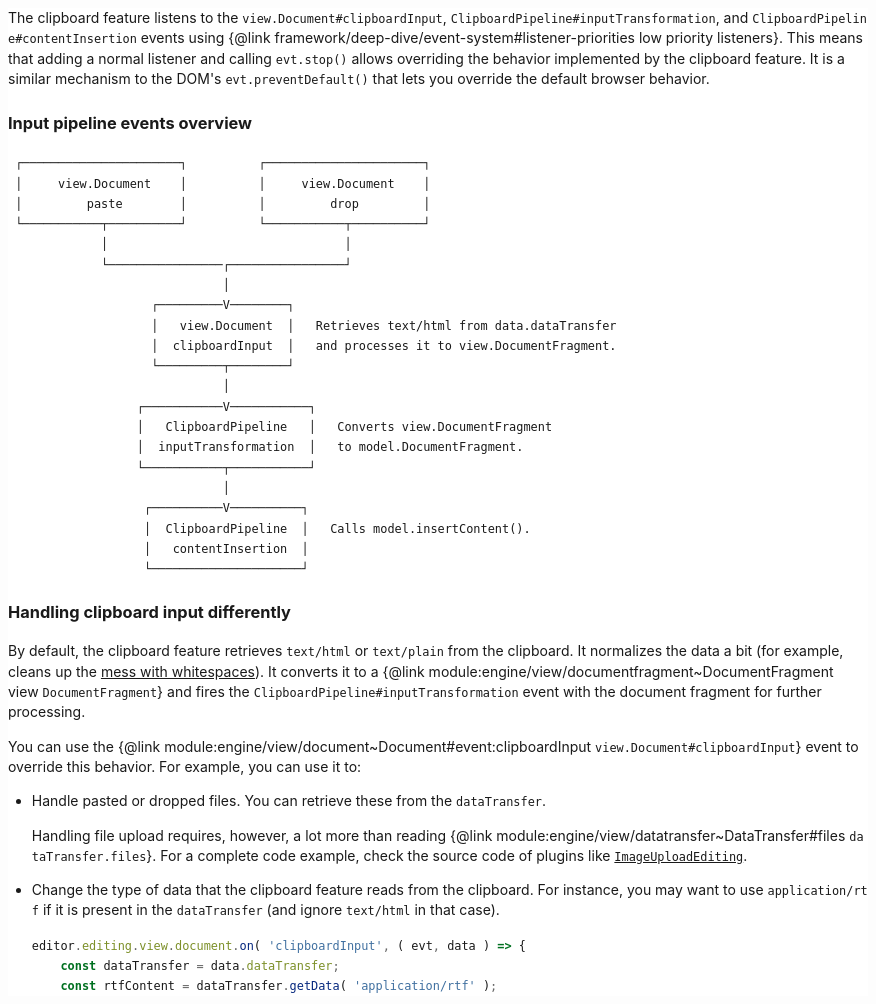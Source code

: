 The clipboard feature listens to the `view.Document#clipboardInput`, `ClipboardPipeline#inputTransformation`, and `ClipboardPipeline#contentInsertion` events using {@link framework/deep-dive/event-system#listener-priorities low priority listeners}. This means that adding a normal listener and calling `evt.stop()` allows overriding the behavior implemented by the clipboard feature. It is a similar mechanism to the DOM's `evt.preventDefault()` that lets you override the default browser behavior.

### Input pipeline events overview
```plaintext
 ┌──────────────────────┐          ┌──────────────────────┐
 │     view.Document    │          │     view.Document    │
 │         paste        │          │         drop         │
 └───────────┬──────────┘          └───────────┬──────────┘
             │                                 │
             └────────────────┌────────────────┘
                              │
                    ┌─────────V────────┐
                    │   view.Document  │   Retrieves text/html from data.dataTransfer
                    │  clipboardInput  │   and processes it to view.DocumentFragment.
                    └─────────┬────────┘
                              │
                  ┌───────────V───────────┐
                  │   ClipboardPipeline   │   Converts view.DocumentFragment
                  │  inputTransformation  │   to model.DocumentFragment.
                  └───────────┬───────────┘
                              │
                   ┌──────────V──────────┐
                   │  ClipboardPipeline  │   Calls model.insertContent().
                   │   contentInsertion  │
                   └─────────────────────┘
```

### Handling clipboard input differently

By default, the clipboard feature retrieves `text/html` or `text/plain` from the clipboard. It normalizes the data a bit (for example, cleans up the [mess with whitespaces](https://github.com/ckeditor/ckeditor5-clipboard/issues/2)). It converts it to a {@link module:engine/view/documentfragment~DocumentFragment view `DocumentFragment`} and fires the `ClipboardPipeline#inputTransformation` event with the document fragment for further processing.

You can use the {@link module:engine/view/document~Document#event:clipboardInput `view.Document#clipboardInput`} event to override this behavior. For example, you can use it to:

* Handle pasted or dropped files. You can retrieve these from the `dataTransfer`.

	Handling file upload requires, however, a lot more than reading {@link module:engine/view/datatransfer~DataTransfer#files `dataTransfer.files`}. For a complete code example, check the source code of plugins like [`ImageUploadEditing`](https://github.com/ckeditor/ckeditor5/blob/master/packages/ckeditor5-image/src/imageupload/imageuploadediting.ts).
* Change the type of data that the clipboard feature reads from the clipboard. For instance, you may want to use `application/rtf` if it is present in the `dataTransfer` (and ignore `text/html` in that case).

	```js
	editor.editing.view.document.on( 'clipboardInput', ( evt, data ) => {
		const dataTransfer = data.dataTransfer;
		const rtfContent = dataTransfer.getData( 'application/rtf' );
